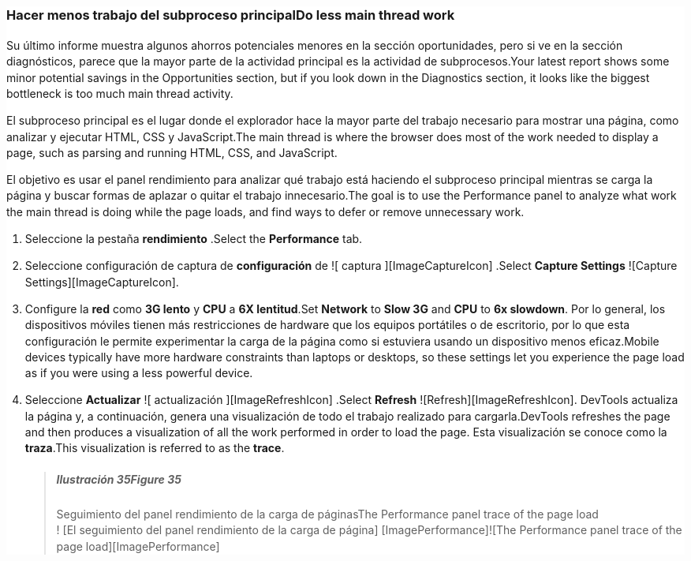   

### <span data-ttu-id="e821c-403">Hacer menos trabajo del subproceso principal</span><span class="sxs-lookup"><span data-stu-id="e821c-403">Do less main thread work</span></span>   

<span data-ttu-id="e821c-404">Su último informe muestra algunos ahorros potenciales menores en la sección oportunidades, pero si ve en la sección diagnósticos, parece que la mayor parte de la actividad principal es la actividad de subprocesos.</span><span class="sxs-lookup"><span data-stu-id="e821c-404">Your latest report shows some minor potential savings in the Opportunities section, but if you look down in the Diagnostics section, it looks like the biggest bottleneck is too much main thread activity.</span></span>  

<span data-ttu-id="e821c-405">El subproceso principal es el lugar donde el explorador hace la mayor parte del trabajo necesario para mostrar una página, como analizar y ejecutar HTML, CSS y JavaScript.</span><span class="sxs-lookup"><span data-stu-id="e821c-405">The main thread is where the browser does most of the work needed to display a page, such as parsing and running HTML, CSS, and JavaScript.</span></span>  

<span data-ttu-id="e821c-406">El objetivo es usar el panel rendimiento para analizar qué trabajo está haciendo el subproceso principal mientras se carga la página y buscar formas de aplazar o quitar el trabajo innecesario.</span><span class="sxs-lookup"><span data-stu-id="e821c-406">The goal is to use the Performance panel to analyze what work the main thread is doing while the page loads, and find ways to defer or remove unnecessary work.</span></span>  

1.  <span data-ttu-id="e821c-407">Seleccione la pestaña **rendimiento** .</span><span class="sxs-lookup"><span data-stu-id="e821c-407">Select the **Performance** tab.</span></span>  
1.  <span data-ttu-id="e821c-408">Seleccione configuración de captura de **configuración** de ![ captura ][ImageCaptureIcon] .</span><span class="sxs-lookup"><span data-stu-id="e821c-408">Select **Capture Settings** ![Capture Settings][ImageCaptureIcon].</span></span>  
1.  <span data-ttu-id="e821c-409">Configure la **red** como **3G lento** y **CPU** a **6X lentitud**.</span><span class="sxs-lookup"><span data-stu-id="e821c-409">Set **Network** to **Slow 3G** and **CPU** to **6x slowdown**.</span></span>  <span data-ttu-id="e821c-410">Por lo general, los dispositivos móviles tienen más restricciones de hardware que los equipos portátiles o de escritorio, por lo que esta configuración le permite experimentar la carga de la página como si estuviera usando un dispositivo menos eficaz.</span><span class="sxs-lookup"><span data-stu-id="e821c-410">Mobile devices typically have more hardware constraints than laptops or desktops, so these settings let you experience the page load as if you were using a less powerful device.</span></span>  
1.  <span data-ttu-id="e821c-411">Seleccione **Actualizar** ![ actualización ][ImageRefreshIcon] .</span><span class="sxs-lookup"><span data-stu-id="e821c-411">Select **Refresh** ![Refresh][ImageRefreshIcon].</span></span>  <span data-ttu-id="e821c-412">DevTools actualiza la página y, a continuación, genera una visualización de todo el trabajo realizado para cargarla.</span><span class="sxs-lookup"><span data-stu-id="e821c-412">DevTools refreshes the page and then produces a visualization of all the work performed in order to load the page.</span></span>  <span data-ttu-id="e821c-413">Esta visualización se conoce como la **traza**.</span><span class="sxs-lookup"><span data-stu-id="e821c-413">This visualization is referred to as the **trace**.</span></span>  
    
    > ##### <span data-ttu-id="e821c-414">Ilustración 35</span><span class="sxs-lookup"><span data-stu-id="e821c-414">Figure 35</span></span>  
    > <span data-ttu-id="e821c-415">Seguimiento del panel rendimiento de la carga de páginas</span><span class="sxs-lookup"><span data-stu-id="e821c-415">The Performance panel trace of the page load</span></span>  
    > <span data-ttu-id="e821c-416">! [El seguimiento del panel rendimiento de la carga de página] [ImagePerformance]</span><span class="sxs-lookup"><span data-stu-id="e821c-416">![The Performance panel trace of the page load][ImagePerformance]</span></span>  

